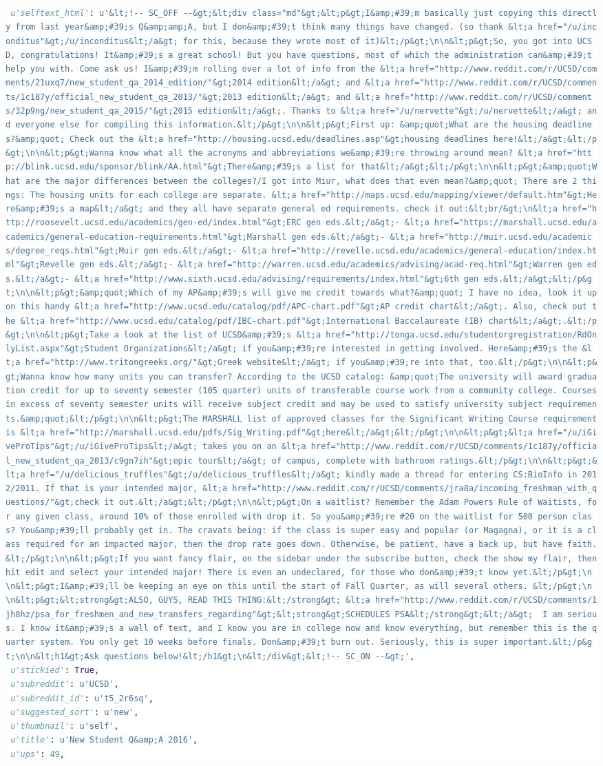 ```python
 u'selftext_html': u'&lt;!-- SC_OFF --&gt;&lt;div class="md"&gt;&lt;p&gt;I&amp;#39;m basically just copying this directly from last year&amp;#39;s Q&amp;amp;A, but I don&amp;#39;t think many things have changed. (so thank &lt;a href="/u/inconditus"&gt;/u/inconditus&lt;/a&gt; for this, because they wrote most of it)&lt;/p&gt;\n\n&lt;p&gt;So, you got into UCSD, congratulations! It&amp;#39;s a great school! But you have questions, most of which the administration can&amp;#39;t help you with. Come ask us! I&amp;#39;m rolling over a lot of info from the &lt;a href="http://www.reddit.com/r/UCSD/comments/21uxq7/new_student_qa_2014_edition/"&gt;2014 edition&lt;/a&gt; and &lt;a href="http://www.reddit.com/r/UCSD/comments/1c187y/official_new_student_qa_2013/"&gt;2013 edition&lt;/a&gt; and &lt;a href="http://www.reddit.com/r/UCSD/comments/32p9ng/new_student_qa_2015/"&gt;2015 edition&lt;/a&gt;. Thanks to &lt;a href="/u/nervette"&gt;/u/nervette&lt;/a&gt; and everyone else for compiling this information.&lt;/p&gt;\n\n&lt;p&gt;First up: &amp;quot;What are the housing deadlines?&amp;quot; Check out the &lt;a href="http://housing.ucsd.edu/deadlines.asp"&gt;housing deadlines here!&lt;/a&gt;&lt;/p&gt;\n\n&lt;p&gt;Wanna know what all the acronyms and abbreviations we&amp;#39;re throwing around mean? &lt;a href="http://blink.ucsd.edu/sponsor/blink/AA.html"&gt;There&amp;#39;s a list for that&lt;/a&gt;&lt;/p&gt;\n\n&lt;p&gt;&amp;quot;What are the major differences between the colleges?/I got into Miur, what does that even mean?&amp;quot; There are 2 things: The housing units for each college are separate. &lt;a href="http://maps.ucsd.edu/mapping/viewer/default.htm"&gt;Here&amp;#39;s a map&lt;/a&gt; and they all have separate general ed requirements. check it out:&lt;br/&gt;\n&lt;a href="http://roosevelt.ucsd.edu/academics/gen-ed/index.html"&gt;ERC gen eds.&lt;/a&gt;- &lt;a href="https://marshall.ucsd.edu/academics/general-education-requirements.html"&gt;Marshall gen eds.&lt;/a&gt;- &lt;a href="http://muir.ucsd.edu/academics/degree_reqs.html"&gt;Muir gen eds.&lt;/a&gt;- &lt;a href="http://revelle.ucsd.edu/academics/general-education/index.html"&gt;Revelle gen eds.&lt;/a&gt;- &lt;a href="http://warren.ucsd.edu/academics/advising/acad-req.html"&gt;Warren gen eds.&lt;/a&gt;- &lt;a href="http://www.sixth.ucsd.edu/advising/requirements/index.html"&gt;6th gen eds.&lt;/a&gt;&lt;/p&gt;\n\n&lt;p&gt;&amp;quot;Which of my AP&amp;#39;s will give me credit towards what?&amp;quot; I have no idea, look it up on this handy &lt;a href="http://www.ucsd.edu/catalog/pdf/APC-chart.pdf"&gt;AP credit chart&lt;/a&gt;. Also, check out the &lt;a href="http://www.ucsd.edu/catalog/pdf/IBC-chart.pdf"&gt;International Baccalaureate (IB) chart&lt;/a&gt;.&lt;/p&gt;\n\n&lt;p&gt;Take a look at the list of UCSD&amp;#39;s &lt;a href="http://tonga.ucsd.edu/studentorgregistration/RdOnlyList.aspx"&gt;Student Organizations&lt;/a&gt; if you&amp;#39;re interested in getting involved. Here&amp;#39;s the &lt;a href="http://www.tritongreeks.org/"&gt;Greek website&lt;/a&gt; if you&amp;#39;re into that, too.&lt;/p&gt;\n\n&lt;p&gt;Wanna know how many units you can transfer? According to the UCSD catalog: &amp;quot;The university will award graduation credit for up to seventy semester (105 quarter) units of transferable course work from a community college. Courses in excess of seventy semester units will receive subject credit and may be used to satisfy university subject requirements.&amp;quot;&lt;/p&gt;\n\n&lt;p&gt;The MARSHALL list of approved classes for the Significant Writing Course requirement is &lt;a href="http://marshall.ucsd.edu/pdfs/Sig_Writing.pdf"&gt;here&lt;/a&gt;&lt;/p&gt;\n\n&lt;p&gt;&lt;a href="/u/iGiveProTips"&gt;/u/iGiveProTips&lt;/a&gt; takes you on an &lt;a href="http://www.reddit.com/r/UCSD/comments/1c187y/official_new_student_qa_2013/c9gn7ih"&gt;epic tour&lt;/a&gt; of campus, complete with bathroom ratings.&lt;/p&gt;\n\n&lt;p&gt;&lt;a href="/u/delicious_truffles"&gt;/u/delicious_truffles&lt;/a&gt; kindly made a thread for entering CS:BioInfo in 2012/2011. If that is your intended major, &lt;a href="http://www.reddit.com/r/UCSD/comments/jra8a/incoming_freshman_with_questions/"&gt;check it out.&lt;/a&gt;&lt;/p&gt;\n\n&lt;p&gt;On a waitlist? Remember the Adam Powers Rule of Waitists, for any given class, around 10% of those enrolled with drop it. So you&amp;#39;re #20 on the waitlist for 500 person class? You&amp;#39;ll probably get in. The cravats being: if the class is super easy and popular (or Magagna), or it is a class required for an impacted major, then the drop rate goes down. Otherwise, be patient, have a back up, but have faith.&lt;/p&gt;\n\n&lt;p&gt;If you want fancy flair, on the sidebar under the subscribe button, check the show my flair, then hit edit and select your intended major! There is even an undeclared, for those who don&amp;#39;t know yet.&lt;/p&gt;\n\n&lt;p&gt;I&amp;#39;ll be keeping an eye on this until the start of Fall Quarter, as will several others. &lt;/p&gt;\n\n&lt;p&gt;&lt;strong&gt;ALSO, GUYS, READ THIS THING:&lt;/strong&gt; &lt;a href="http://www.reddit.com/r/UCSD/comments/1jh8hz/psa_for_freshmen_and_new_transfers_regarding"&gt;&lt;strong&gt;SCHEDULES PSA&lt;/strong&gt;&lt;/a&gt;  I am serious. I know it&amp;#39;s a wall of text, and I know you are in college now and know everything, but remember this is the quarter system. You only get 10 weeks before finals. Don&amp;#39;t burn out. Seriously, this is super important.&lt;/p&gt;\n\n&lt;h1&gt;Ask questions below!&lt;/h1&gt;\n&lt;/div&gt;&lt;!-- SC_ON --&gt;',
 u'stickied': True,
 u'subreddit': u'UCSD',
 u'subreddit_id': u't5_2r6sq',
 u'suggested_sort': u'new',
 u'thumbnail': u'self',
 u'title': u'New Student Q&amp;A 2016',
 u'ups': 49,
```